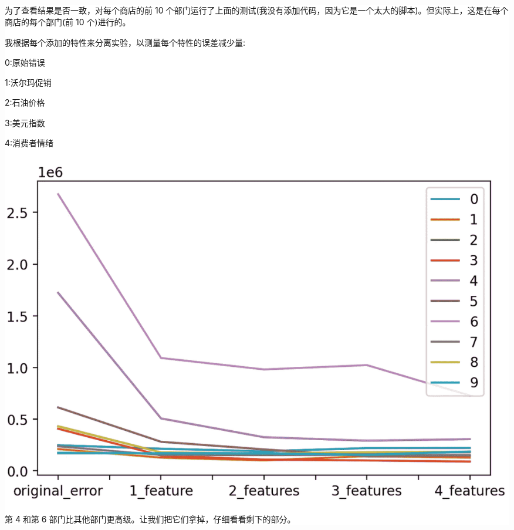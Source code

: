 为了查看结果是否一致，对每个商店的前 10 个部门运行了上面的测试(我没有添加代码，因为它是一个太大的脚本)。但实际上，这是在每个商店的每个部门(前 10 个)进行的。

我根据每个添加的特性来分离实验，以测量每个特性的误差减少量:

0:原始错误

1:沃尔玛促销

2:石油价格

3:美元指数

4:消费者情绪

![](img/35d1e5f7c33eea683e74d6fd3be5b287.png)

第 4 和第 6 部门比其他部门更高级。让我们把它们拿掉，仔细看看剩下的部分。
